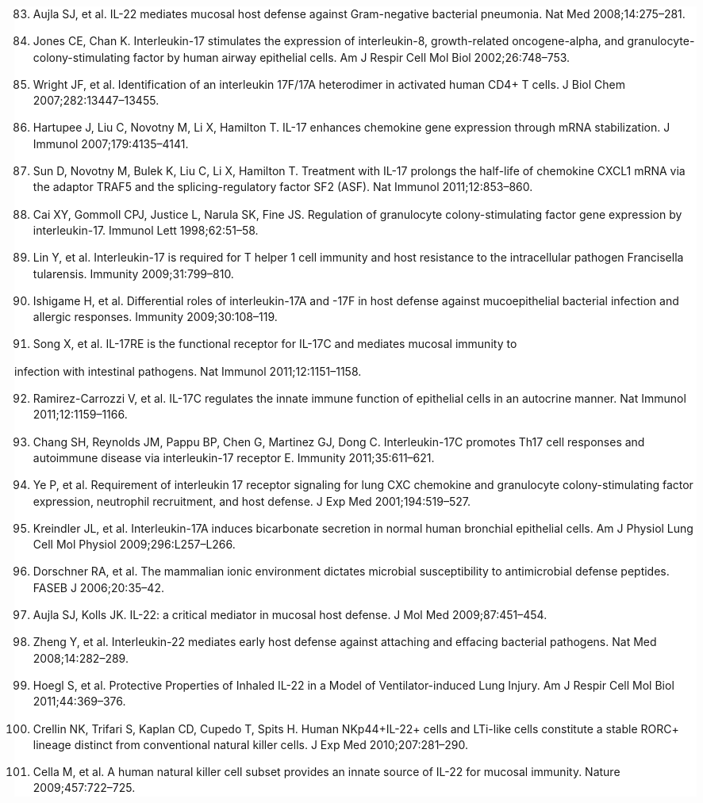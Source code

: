 83. Aujla SJ, et al. IL-22 mediates mucosal host defense against Gram-negative bacterial pneumonia. Nat Med 2008;14:275–281.

84. Jones CE, Chan K. Interleukin-17 stimulates the expression of interleukin-8, growth-related oncogene-alpha, and granulocyte-colony-stimulating factor by human airway epithelial cells. Am J Respir Cell Mol Biol 2002;26:748–753.

85. Wright JF, et al. Identification of an interleukin 17F/17A heterodimer in activated human CD4+ T cells. J Biol Chem 2007;282:13447–13455.

86. Hartupee J, Liu C, Novotny M, Li X, Hamilton T. IL-17 enhances chemokine gene expression through mRNA stabilization. J Immunol 2007;179:4135–4141.

87. Sun D, Novotny M, Bulek K, Liu C, Li X, Hamilton T. Treatment with IL-17 prolongs the half-life of chemokine CXCL1 mRNA via the adaptor TRAF5 and the splicing-regulatory factor SF2 (ASF). Nat Immunol 2011;12:853–860.

88. Cai XY, Gommoll CPJ, Justice L, Narula SK, Fine JS. Regulation of granulocyte colony-stimulating factor gene expression by interleukin-17. Immunol Lett 1998;62:51–58.

89. Lin Y, et al. Interleukin-17 is required for T helper 1 cell immunity and host resistance to the intracellular pathogen Francisella tularensis. Immunity 2009;31:799–810.

90. Ishigame H, et al. Differential roles of interleukin-17A and -17F in host defense against mucoepithelial bacterial infection and allergic responses. Immunity 2009;30:108–119.

91. Song X, et al. IL-17RE is the functional receptor for IL-17C and mediates mucosal immunity to

infection with intestinal pathogens. Nat Immunol 2011;12:1151–1158.

92. Ramirez-Carrozzi V, et al. IL-17C regulates the innate immune function of epithelial cells in an autocrine manner. Nat Immunol 2011;12:1159–1166.

93. Chang SH, Reynolds JM, Pappu BP, Chen G, Martinez GJ, Dong C. Interleukin-17C promotes Th17 cell responses and autoimmune disease via interleukin-17 receptor E. Immunity 2011;35:611–621.

94. Ye P, et al. Requirement of interleukin 17 receptor signaling for lung CXC chemokine and granulocyte colony-stimulating factor expression, neutrophil recruitment, and host defense. J Exp Med 2001;194:519–527.

95. Kreindler JL, et al. Interleukin-17A induces bicarbonate secretion in normal human bronchial epithelial cells. Am J Physiol Lung Cell Mol Physiol 2009;296:L257–L266.

96. Dorschner RA, et al. The mammalian ionic environment dictates microbial susceptibility to antimicrobial defense peptides. FASEB J 2006;20:35–42.

97. Aujla SJ, Kolls JK. IL-22: a critical mediator in mucosal host defense. J Mol Med 2009;87:451–454.

98. Zheng Y, et al. Interleukin-22 mediates early host defense against attaching and effacing bacterial pathogens. Nat Med 2008;14:282–289.

99. Hoegl S, et al. Protective Properties of Inhaled IL-22 in a Model of Ventilator-induced Lung Injury. Am J Respir Cell Mol Biol 2011;44:369–376.

100. Crellin NK, Trifari S, Kaplan CD, Cupedo T, Spits H. Human NKp44+IL-22+ cells and LTi-like cells constitute a stable RORC+ lineage distinct from conventional natural killer cells. J Exp Med 2010;207:281–290.

101. Cella M, et al. A human natural killer cell subset provides an innate source of IL-22 for mucosal immunity. Nature 2009;457:722–725.
